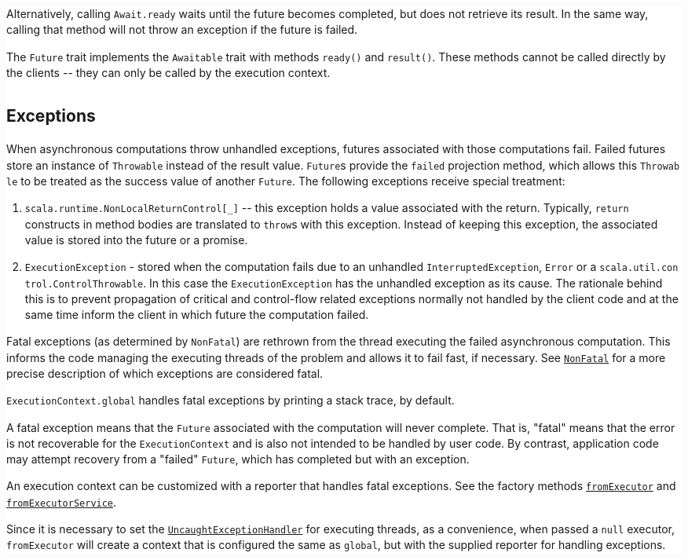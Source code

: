 Alternatively, calling `Await.ready` waits until the future becomes
completed, but does not retrieve its result. In the same way, calling
that method will not throw an exception if the future is failed.

The `Future` trait implements the `Awaitable` trait with methods
`ready()` and `result()`. These methods cannot be called directly
by the clients -- they can only be called by the execution context.



## Exceptions

When asynchronous computations throw unhandled exceptions, futures
associated with those computations fail. Failed futures store an
instance of `Throwable` instead of the result value. `Future`s provide
the `failed` projection method, which allows this `Throwable` to be
treated as the success value of another `Future`.
The following exceptions receive special treatment:

1. `scala.runtime.NonLocalReturnControl[_]` -- this exception holds a value
associated with the return. Typically, `return` constructs in method
bodies are translated to `throw`s with this exception. Instead of
keeping this exception, the associated value is stored into the future or a promise.

2. `ExecutionException` - stored when the computation fails due to an
unhandled `InterruptedException`, `Error` or a
`scala.util.control.ControlThrowable`. In this case the
`ExecutionException` has the unhandled exception as its cause. The rationale
behind this is to prevent propagation of critical and control-flow related
exceptions normally not handled by the client code and at the same time inform
the client in which future the computation failed.

Fatal exceptions (as determined by `NonFatal`) are rethrown from the thread executing
the failed asynchronous computation. This informs the code managing the executing
threads of the problem and allows it to fail fast, if necessary. See
[`NonFatal`](https://www.scala-lang.org/api/current/scala/util/control/NonFatal$.html)
for a more precise description of which exceptions are considered fatal.

`ExecutionContext.global` handles fatal exceptions by printing a stack trace, by default.

A fatal exception means that the `Future` associated with the computation will never complete.
That is, "fatal" means that the error is not recoverable for the `ExecutionContext`
and is also not intended to be handled by user code. By contrast, application code may
attempt recovery from a "failed" `Future`, which has completed but with an exception.

An execution context can be customized with a reporter that handles fatal exceptions.
See the factory methods [`fromExecutor`](https://www.scala-lang.org/api/current/scala/concurrent/ExecutionContext$.html#fromExecutor(e:java.util.concurrent.Executor,reporter:Throwable=%3EUnit):scala.concurrent.ExecutionContextExecutor)
and [`fromExecutorService`](https://www.scala-lang.org/api/current/scala/concurrent/ExecutionContext$.html#fromExecutorService(e:java.util.concurrent.ExecutorService,reporter:Throwable=%3EUnit):scala.concurrent.ExecutionContextExecutorService).

Since it is necessary to set the [`UncaughtExceptionHandler`](https://docs.oracle.com/en/java/javase/20/docs/api/java.base/java/lang/Thread.UncaughtExceptionHandler.html)
for executing threads, as a convenience, when passed a `null` executor,
`fromExecutor` will create a context that is configured the same as `global`,
but with the supplied reporter for handling exceptions.
